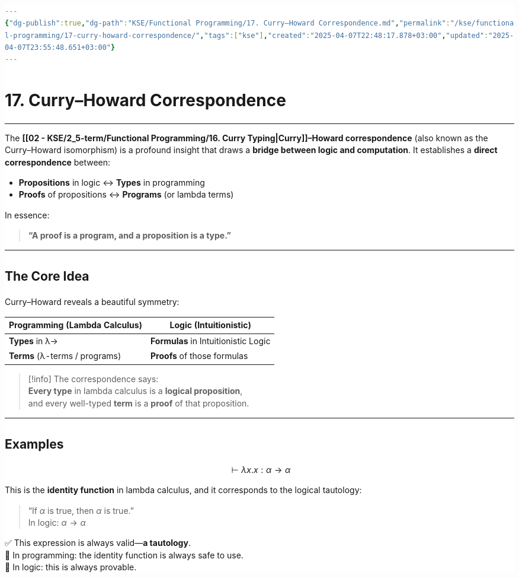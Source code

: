 ```yaml
---
{"dg-publish":true,"dg-path":"KSE/Functional Programming/17. Curry–Howard Correspondence.md","permalink":"/kse/functional-programming/17-curry-howard-correspondence/","tags":["kse"],"created":"2025-04-07T22:48:17.878+03:00","updated":"2025-04-07T23:55:48.651+03:00"}
---
```



# 17. Curry–Howard Correspondence

---

The **[[02 - KSE/2_5-term/Functional Programming/16. Curry Typing\|Curry]]–Howard correspondence** (also known as the Curry–Howard isomorphism) is a profound insight that draws a **bridge between logic and computation**. It establishes a **direct correspondence** between:

- **Propositions** in logic ↔ **Types** in programming
- **Proofs** of propositions ↔ **Programs** (or lambda terms)

In essence:

> **“A proof is a program, and a proposition is a type.”**

---

## The Core Idea

Curry–Howard reveals a beautiful symmetry:

| Programming (Lambda Calculus)  | Logic (Intuitionistic)               |
| ------------------------------ | ------------------------------------ |
| **Types** in λ→                | **Formulas** in Intuitionistic Logic |
| **Terms** (λ-terms / programs) | **Proofs** of those formulas         |

> [!info] The correspondence says:  
> **Every type** in lambda calculus is a **logical proposition**,  
> and every well-typed **term** is a **proof** of that proposition.

---

## Examples

$$
\vdash \lambda x. x : \alpha \to \alpha
$$

This is the **identity function** in lambda calculus, and it corresponds to the logical tautology:

> “If $\alpha$ is true, then $\alpha$ is true.”  
> In logic: $\alpha \to \alpha$

✅ This expression is always valid—**a tautology**.  
📌 In programming: the identity function is always safe to use.  
📌 In logic: this is always provable.
